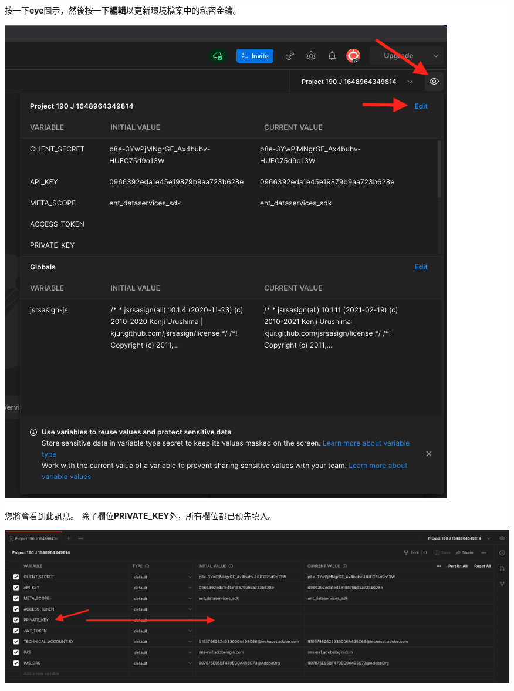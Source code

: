 按一下&#x200B;**eye**&#x200B;圖示，然後按一下&#x200B;**編輯**&#x200B;以更新環境檔案中的私密金鑰。

![Postman](./images/gear.png)

您將會看到此訊息。 除了欄位&#x200B;**PRIVATE_KEY**&#x200B;外，所有欄位都已預先填入。

![Postman](./images/pk2.png)

